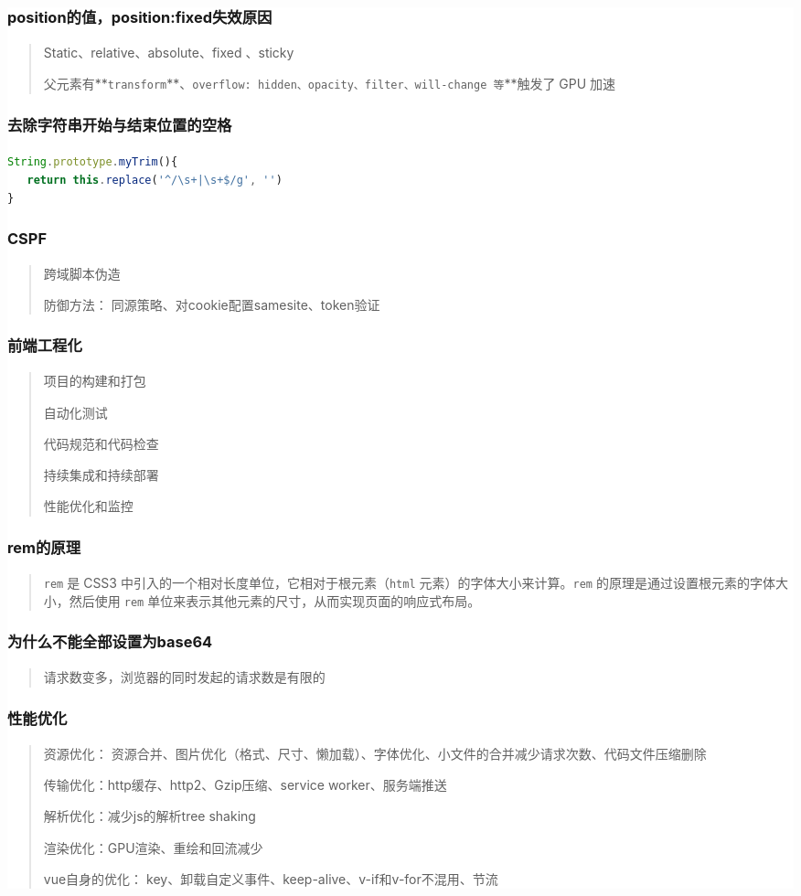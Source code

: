 ### position的值，position:fixed失效原因

>Static、relative、absolute、fixed 、sticky
>
>父元素有**`transform`**、`overflow: hidden、opacity、filter、will-change 等`**触发了 GPU 加速

### 去除字符串开始与结束位置的空格

```js
String.prototype.myTrim(){
   return this.replace('^/\s+|\s+$/g', '')
}
```

### CSPF

> 跨域脚本伪造
>
> 防御方法： 同源策略、对cookie配置samesite、token验证

### 前端工程化

> 项目的构建和打包
>
> 自动化测试
>
> 代码规范和代码检查
>
> 持续集成和持续部署
>
> 性能优化和监控

### rem的原理

> `rem` 是 CSS3 中引入的一个相对长度单位，它相对于根元素（`html` 元素）的字体大小来计算。`rem` 的原理是通过设置根元素的字体大小，然后使用 `rem` 单位来表示其他元素的尺寸，从而实现页面的响应式布局。

### 为什么不能全部设置为base64

> 请求数变多，浏览器的同时发起的请求数是有限的

### 性能优化

>资源优化： 资源合并、图片优化（格式、尺寸、懒加载）、字体优化、小文件的合并减少请求次数、代码文件压缩删除
>
>传输优化：http缓存、http2、Gzip压缩、service worker、服务端推送
>
>解析优化：减少js的解析tree shaking
>
>渲染优化：GPU渲染、重绘和回流减少
>
>vue自身的优化： key、卸载自定义事件、keep-alive、v-if和v-for不混用、节流
